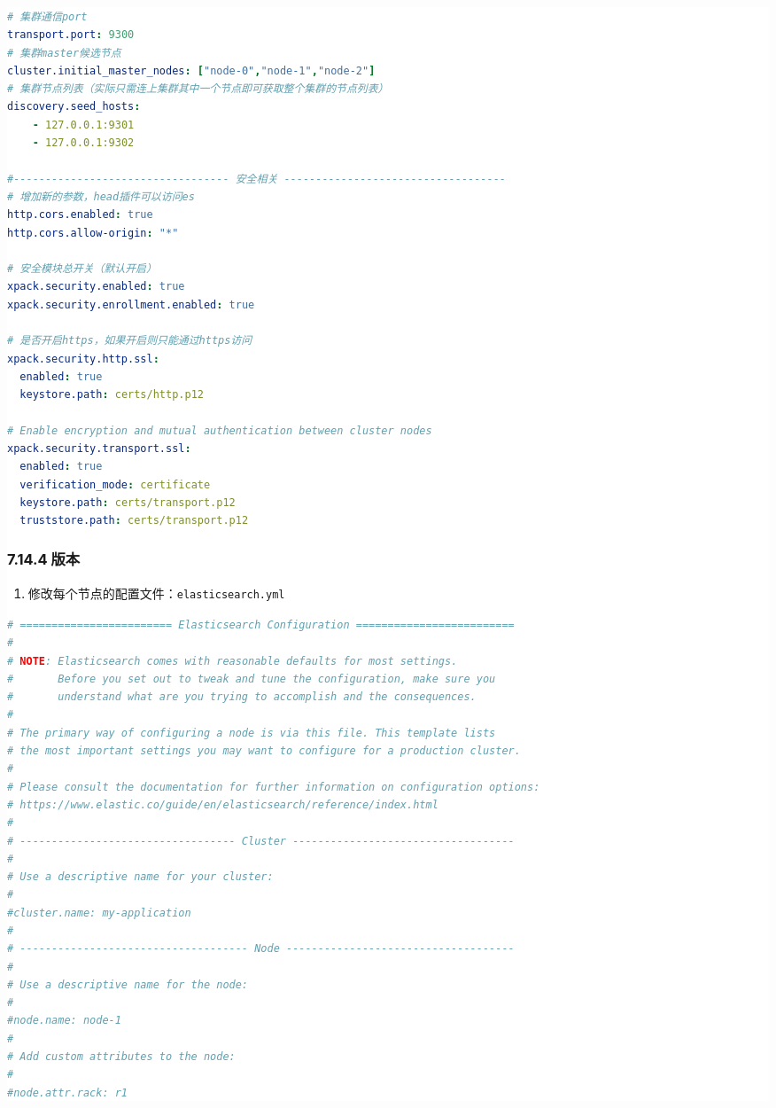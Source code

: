 ```yaml
# 集群通信port
transport.port: 9300
# 集群master候选节点
cluster.initial_master_nodes: ["node-0","node-1","node-2"]
# 集群节点列表（实际只需连上集群其中一个节点即可获取整个集群的节点列表）
discovery.seed_hosts: 
    - 127.0.0.1:9301
    - 127.0.0.1:9302

#---------------------------------- 安全相关 -----------------------------------
# 增加新的参数，head插件可以访问es
http.cors.enabled: true
http.cors.allow-origin: "*"

# 安全模块总开关（默认开启）
xpack.security.enabled: true
xpack.security.enrollment.enabled: true

# 是否开启https，如果开启则只能通过https访问
xpack.security.http.ssl:
  enabled: true
  keystore.path: certs/http.p12

# Enable encryption and mutual authentication between cluster nodes
xpack.security.transport.ssl:
  enabled: true
  verification_mode: certificate
  keystore.path: certs/transport.p12
  truststore.path: certs/transport.p12
```



### 7.14.4 版本

1. 修改每个节点的配置文件：`elasticsearch.yml`

```yaml
# ======================== Elasticsearch Configuration =========================
#
# NOTE: Elasticsearch comes with reasonable defaults for most settings.
#       Before you set out to tweak and tune the configuration, make sure you
#       understand what are you trying to accomplish and the consequences.
#
# The primary way of configuring a node is via this file. This template lists
# the most important settings you may want to configure for a production cluster.
#
# Please consult the documentation for further information on configuration options:
# https://www.elastic.co/guide/en/elasticsearch/reference/index.html
#
# ---------------------------------- Cluster -----------------------------------
#
# Use a descriptive name for your cluster:
#
#cluster.name: my-application
#
# ------------------------------------ Node ------------------------------------
#
# Use a descriptive name for the node:
#
#node.name: node-1
#
# Add custom attributes to the node:
#
#node.attr.rack: r1
```